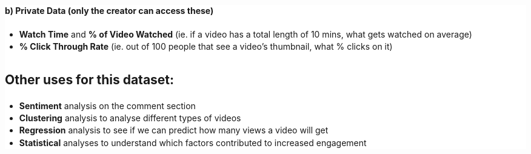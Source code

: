 #### b) Private Data (only the creator can access these)

  - **Watch Time** and **% of Video Watched** (ie. if a video has a
    total length of 10 mins, what gets watched on average)
  - **% Click Through Rate** (ie. out of 100 people that see a video’s
    thumbnail, what % clicks on it)

## Other uses for this dataset:

  - **Sentiment** analysis on the comment section
  - **Clustering** analysis to analyse different types of videos
  - **Regression** analysis to see if we can predict how many views a
    video will get
  - **Statistical** analyses to understand which factors contributed to
    increased engagement
